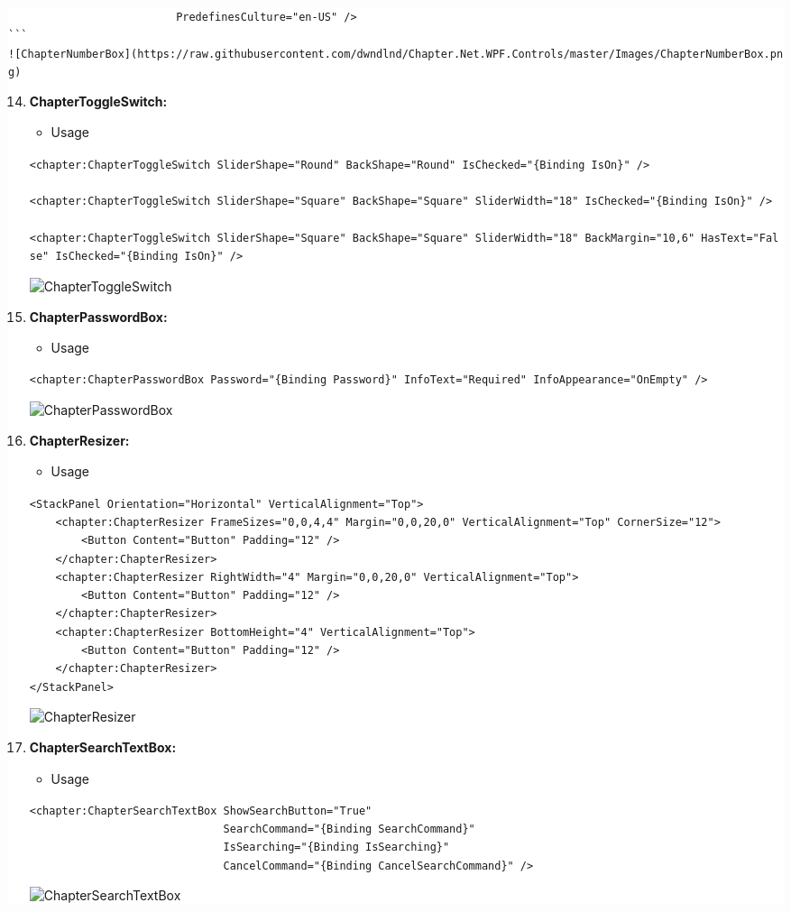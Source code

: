                               PredefinesCulture="en-US" />
    ```
    ![ChapterNumberBox](https://raw.githubusercontent.com/dwndlnd/Chapter.Net.WPF.Controls/master/Images/ChapterNumberBox.png)

14. **ChapterToggleSwitch:**
    - Usage
    ```xaml
    <chapter:ChapterToggleSwitch SliderShape="Round" BackShape="Round" IsChecked="{Binding IsOn}" />

    <chapter:ChapterToggleSwitch SliderShape="Square" BackShape="Square" SliderWidth="18" IsChecked="{Binding IsOn}" />

    <chapter:ChapterToggleSwitch SliderShape="Square" BackShape="Square" SliderWidth="18" BackMargin="10,6" HasText="False" IsChecked="{Binding IsOn}" />
    ```
    ![ChapterToggleSwitch](https://raw.githubusercontent.com/dwndlnd/Chapter.Net.WPF.Controls/master/Images/ChapterToggleSwitch.png)

15. **ChapterPasswordBox:**
    - Usage
    ```xaml
    <chapter:ChapterPasswordBox Password="{Binding Password}" InfoText="Required" InfoAppearance="OnEmpty" />
    ```
    ![ChapterPasswordBox](https://raw.githubusercontent.com/dwndlnd/Chapter.Net.WPF.Controls/master/Images/ChapterPasswordBox.png)

16. **ChapterResizer:**
    - Usage
    ```xaml
    <StackPanel Orientation="Horizontal" VerticalAlignment="Top">
        <chapter:ChapterResizer FrameSizes="0,0,4,4" Margin="0,0,20,0" VerticalAlignment="Top" CornerSize="12">
            <Button Content="Button" Padding="12" />
        </chapter:ChapterResizer>
        <chapter:ChapterResizer RightWidth="4" Margin="0,0,20,0" VerticalAlignment="Top">
            <Button Content="Button" Padding="12" />
        </chapter:ChapterResizer>
        <chapter:ChapterResizer BottomHeight="4" VerticalAlignment="Top">
            <Button Content="Button" Padding="12" />
        </chapter:ChapterResizer>
    </StackPanel>
    ```
    ![ChapterResizer](https://raw.githubusercontent.com/dwndlnd/Chapter.Net.WPF.Controls/master/Images/ChapterResizer.png)

17. **ChapterSearchTextBox:**
    - Usage
    ```xaml
    <chapter:ChapterSearchTextBox ShowSearchButton="True"
                                  SearchCommand="{Binding SearchCommand}"
                                  IsSearching="{Binding IsSearching}"
                                  CancelCommand="{Binding CancelSearchCommand}" />
    ```
    ![ChapterSearchTextBox](https://raw.githubusercontent.com/dwndlnd/Chapter.Net.WPF.Controls/master/Images/ChapterSearchTextBox.png)
